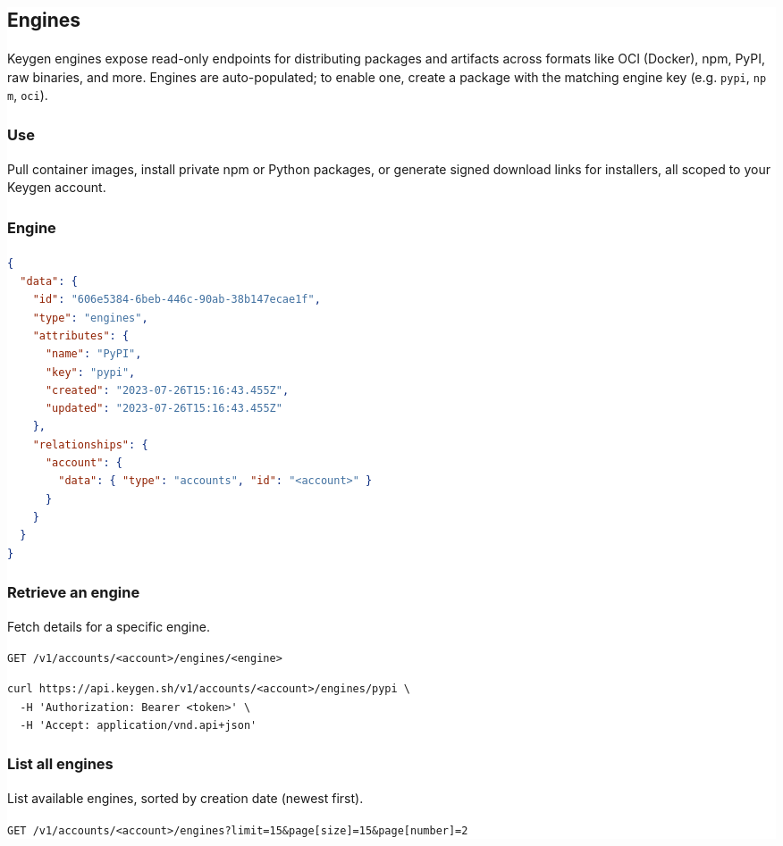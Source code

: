 ## Engines

Keygen engines expose read-only endpoints for distributing packages and artifacts across formats like OCI (Docker), npm, PyPI, raw binaries, and more. Engines are auto-populated; to enable one, create a package with the matching engine key (e.g. `pypi`, `npm`, `oci`).

### Use

Pull container images, install private npm or Python packages, or generate signed download links for installers, all scoped to your Keygen account.

### Engine

```json
{
  "data": {
    "id": "606e5384-6beb-446c-90ab-38b147ecae1f",
    "type": "engines",
    "attributes": {
      "name": "PyPI",
      "key": "pypi",
      "created": "2023-07-26T15:16:43.455Z",
      "updated": "2023-07-26T15:16:43.455Z"
    },
    "relationships": {
      "account": {
        "data": { "type": "accounts", "id": "<account>" }
      }
    }
  }
}
```

### Retrieve an engine

Fetch details for a specific engine.

```
GET /v1/accounts/<account>/engines/<engine>
```

```curl
curl https://api.keygen.sh/v1/accounts/<account>/engines/pypi \
  -H 'Authorization: Bearer <token>' \
  -H 'Accept: application/vnd.api+json'
```

### List all engines

List available engines, sorted by creation date (newest first).

```
GET /v1/accounts/<account>/engines?limit=15&page[size]=15&page[number]=2
```
